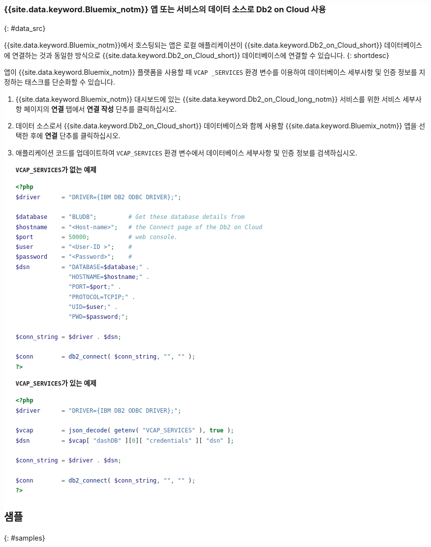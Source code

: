 ### {{site.data.keyword.Bluemix_notm}} 앱 또는 서비스의 데이터 소스로 Db2 on Cloud 사용
{: #data_src}

{{site.data.keyword.Bluemix_notm}}에서 호스팅되는 앱은 로컬 애플리케이션이 {{site.data.keyword.Db2_on_Cloud_short}} 데이터베이스에 연결하는 것과 동일한 방식으로 {{site.data.keyword.Db2_on_Cloud_short}} 데이터베이스에 연결할 수 있습니다.
{: shortdesc}

앱이 {{site.data.keyword.Bluemix_notm}} 플랫폼을 사용할 때 `VCAP _SERVICES` 환경 변수를 이용하여 데이터베이스 세부사항 및 인증 정보를 지정하는 태스크를 단순화할 수 있습니다.
1. {{site.data.keyword.Bluemix_notm}} 대시보드에 있는 {{site.data.keyword.Db2_on_Cloud_long_notm}} 서비스를 위한 서비스 세부사항 페이지의 **연결** 탭에서 **연결 작성** 단추를 클릭하십시오.
2. 데이터 소스로서 {{site.data.keyword.Db2_on_Cloud_short}} 데이터베이스와 함께 사용할 {{site.data.keyword.Bluemix_notm}} 앱을 선택한 후에 **연결** 단추를 클릭하십시오.
3. 애플리케이션 코드를 업데이트하여 `VCAP_SERVICES` 환경 변수에서 데이터베이스 세부사항 및 인증 정보를 검색하십시오.

    **`VCAP_SERVICES`가 없는 예제**

    ```php
    <?php
    $driver      = "DRIVER={IBM DB2 ODBC DRIVER};";

    $database    = "BLUDB";         # Get these database details from
    $hostname    = "<Host-name>";   # the Connect page of the Db2 on Cloud
    $port        = 50000;           # web console.
    $user        = "<User-ID >";    #
    $password    = "<Password>";    #
    $dsn         = "DATABASE=$database;" .
                   "HOSTNAME=$hostname;" .
                   "PORT=$port;" .
                   "PROTOCOL=TCPIP;" .
                   "UID=$user;" .
                   "PWD=$password;";

    $conn_string = $driver . $dsn;

    $conn        = db2_connect( $conn_string, "", "" );
    ?>
    ```

    **`VCAP_SERVICES`가 있는 예제**

    ```php
    <?php
    $driver      = "DRIVER={IBM DB2 ODBC DRIVER};";

    $vcap        = json_decode( getenv( "VCAP_SERVICES" ), true );
    $dsn         = $vcap[ "dashDB" ][0][ "credentials" ][ "dsn" ];

    $conn_string = $driver . $dsn;
                                   
    $conn        = db2_connect( $conn_string, "", "" );
    ?>
    ```

## 샘플
{: #samples}
